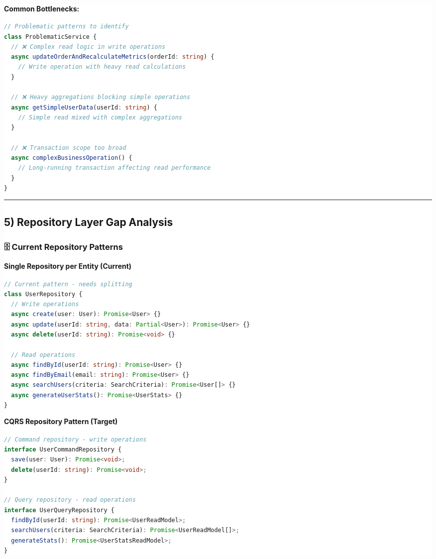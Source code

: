 **Common Bottlenecks:**

```typescript
// Problematic patterns to identify
class ProblematicService {
  // ❌ Complex read logic in write operations
  async updateOrderAndRecalculateMetrics(orderId: string) {
    // Write operation with heavy read calculations
  }

  // ❌ Heavy aggregations blocking simple operations
  async getSimpleUserData(userId: string) {
    // Simple read mixed with complex aggregations
  }

  // ❌ Transaction scope too broad
  async complexBusinessOperation() {
    // Long-running transaction affecting read performance
  }
}
```

---

## 5) Repository Layer Gap Analysis

### **🗄️ Current Repository Patterns**

**Single Repository per Entity (Current)**

```typescript
// Current pattern - needs splitting
class UserRepository {
  // Write operations
  async create(user: User): Promise<User> {}
  async update(userId: string, data: Partial<User>): Promise<User> {}
  async delete(userId: string): Promise<void> {}

  // Read operations
  async findById(userId: string): Promise<User> {}
  async findByEmail(email: string): Promise<User> {}
  async searchUsers(criteria: SearchCriteria): Promise<User[]> {}
  async generateUserStats(): Promise<UserStats> {}
}
```

**CQRS Repository Pattern (Target)**

```typescript
// Command repository - write operations
interface UserCommandRepository {
  save(user: User): Promise<void>;
  delete(userId: string): Promise<void>;
}

// Query repository - read operations
interface UserQueryRepository {
  findById(userId: string): Promise<UserReadModel>;
  searchUsers(criteria: SearchCriteria): Promise<UserReadModel[]>;
  generateStats(): Promise<UserStatsReadModel>;
}
```
